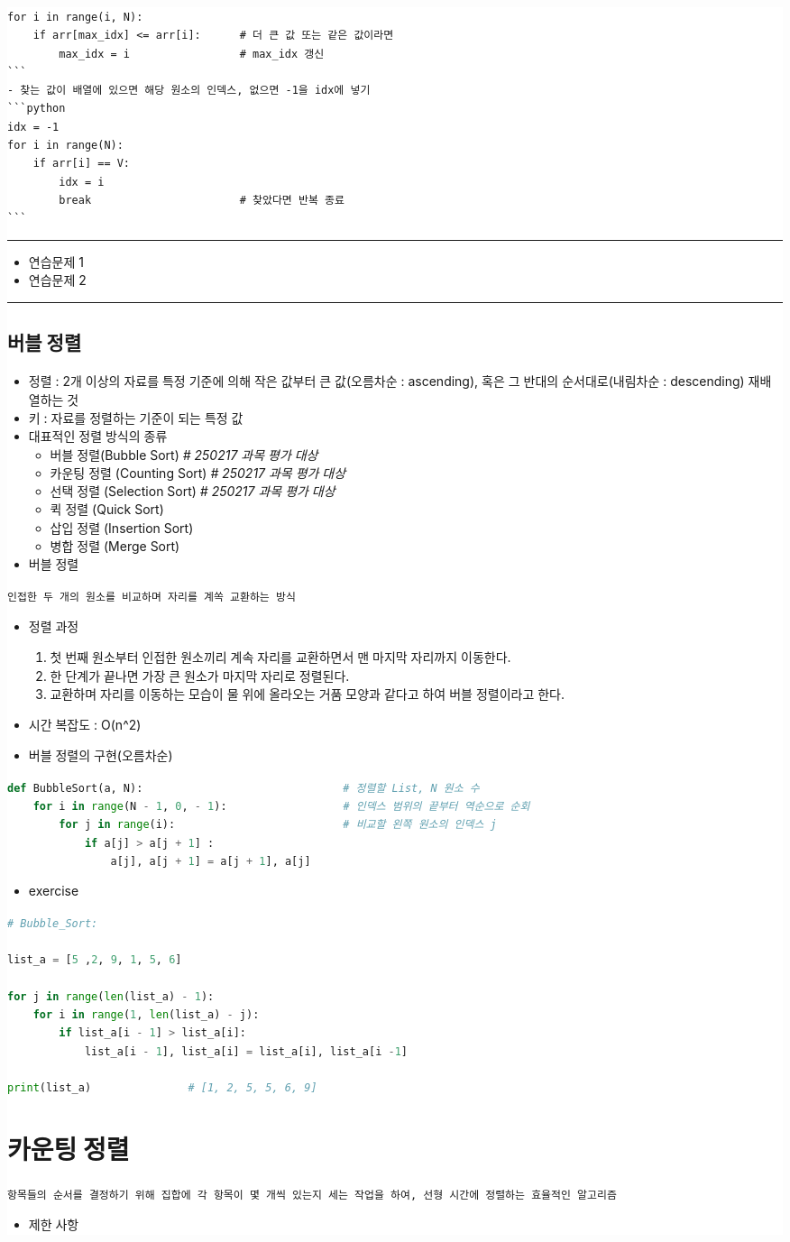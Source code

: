     for i in range(i, N):
        if arr[max_idx] <= arr[i]:      # 더 큰 값 또는 같은 값이라면
            max_idx = i                 # max_idx 갱신
    ```
    - 찾는 값이 배열에 있으면 해당 원소의 인덱스, 없으면 -1을 idx에 넣기
    ```python
    idx = -1
    for i in range(N):
        if arr[i] == V:
            idx = i
            break                       # 찾았다면 반복 종료
    ```
---
- 연습문제 1
- 연습문제 2
---
## 버블 정렬
- 정렬 : 2개 이상의 자료를 특정 기준에 의해 작은 값부터 큰 값(오름차순 : ascending), 혹은 그 반대의 순서대로(내림차순 : descending) 재배열하는 것
- 키 : 자료를 정렬하는 기준이 되는 특정 값
- 대표적인 정렬 방식의 종류
    - 버블 정렬(Bubble Sort)            *# 250217 과목 평가 대상*
    - 카운팅 정렬 (Counting Sort)       *# 250217 과목 평가 대상*
    - 선택 정렬 (Selection Sort)        *# 250217 과목 평가 대상*
    - 퀵 정렬 (Quick Sort)
    - 삽입 정렬 (Insertion Sort)
    - 병합 정렬 (Merge Sort)
- 버블 정렬
```
인접한 두 개의 원소를 비교하며 자리를 계쏙 교환하는 방식
```
- 정렬 과정
    1. 첫 번째 원소부터 인접한 원소끼리 계속 자리를 교환하면서 맨 마지막 자리까지 이동한다.
    2. 한 단계가 끝나면 가장 큰 원소가 마지막 자리로 정렬된다.
    3. 교환하며 자리를 이동하는 모습이 물 위에 올라오는 거품 모양과 같다고 하여 버블 정렬이라고 한다.

- 시간 복잡도 : O(n^2)
- 버블 정렬의 구현(오름차순)
```python
def BubbleSort(a, N):                               # 정렬할 List, N 원소 수
    for i in range(N - 1, 0, - 1):                  # 인덱스 범위의 끝부터 역순으로 순회
        for j in range(i):                          # 비교할 왼쪽 원소의 인덱스 j
            if a[j] > a[j + 1] :
                a[j], a[j + 1] = a[j + 1], a[j]
```
- exercise
```python
# Bubble_Sort:

list_a = [5 ,2, 9, 1, 5, 6]

for j in range(len(list_a) - 1):
    for i in range(1, len(list_a) - j):
        if list_a[i - 1] > list_a[i]:
            list_a[i - 1], list_a[i] = list_a[i], list_a[i -1]

print(list_a)               # [1, 2, 5, 5, 6, 9]
```
# 카운팅 정렬
```
항목들의 순서를 결정하기 위해 집합에 각 항목이 몇 개씩 있는지 세는 작업을 하여, 선형 시간에 정렬하는 효율적인 알고리즘
```
- 제한 사항